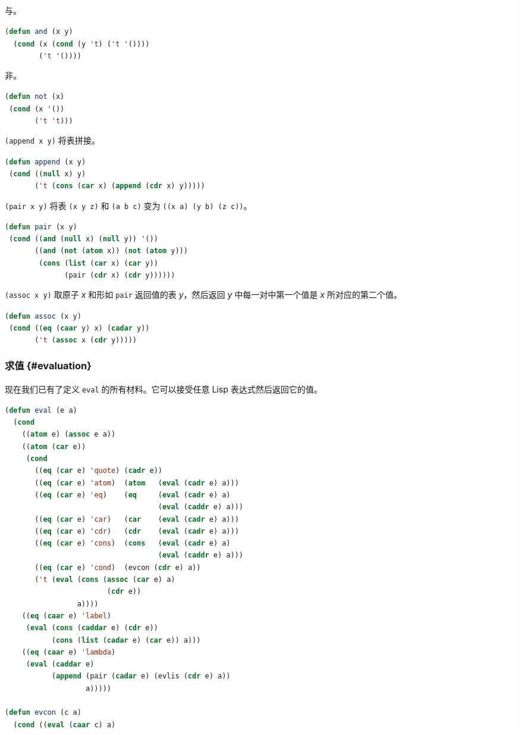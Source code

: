 与。
```lisp
(defun and (x y)
  (cond (x (cond (y 't) ('t '())))
        ('t '())))
```

非。
```lisp
(defun not (x)
 (cond (x '())
       ('t 't)))
```

`(append x y)` 将表拼接。
```lisp
(defun append (x y)
 (cond ((null x) y)
       ('t (cons (car x) (append (cdr x) y)))))
```

`(pair x y)` 将表 `(x y z)` 和 `(a b c)` 变为 `((x a) (y b) (z c))`。
```lisp
(defun pair (x y)
 (cond ((and (null x) (null y)) '())
       ((and (not (atom x)) (not (atom y)))
        (cons (list (car x) (car y))
              (pair (cdr x) (cdr y))))))
```

`(assoc x y)` 取原子 $x$ 和形如 `pair` 返回值的表 $y$，然后返回 $y$ 中每一对中第一个值是 $x$ 所对应的第二个值。
```lisp
(defun assoc (x y)
 (cond ((eq (caar y) x) (cadar y))
       ('t (assoc x (cdr y)))))
```

### 求值 {#evaluation}
现在我们已有了定义 `eval` 的所有材料。它可以接受任意 Lisp 表达式然后返回它的值。

```lisp
(defun eval (e a)
  (cond 
    ((atom e) (assoc e a))
    ((atom (car e))
     (cond 
       ((eq (car e) 'quote) (cadr e))
       ((eq (car e) 'atom)  (atom   (eval (cadr e) a)))
       ((eq (car e) 'eq)    (eq     (eval (cadr e) a)
                                    (eval (caddr e) a)))
       ((eq (car e) 'car)   (car    (eval (cadr e) a)))
       ((eq (car e) 'cdr)   (cdr    (eval (cadr e) a)))
       ((eq (car e) 'cons)  (cons   (eval (cadr e) a)
                                    (eval (caddr e) a)))
       ((eq (car e) 'cond)  (evcon (cdr e) a))
       ('t (eval (cons (assoc (car e) a)
                        (cdr e))
                 a))))
    ((eq (caar e) 'label)
     (eval (cons (caddar e) (cdr e))
           (cons (list (cadar e) (car e)) a)))
    ((eq (caar e) 'lambda)
     (eval (caddar e)
           (append (pair (cadar e) (evlis (cdr e) a))
                   a)))))

(defun evcon (c a)
  (cond ((eval (caar c) a)
```